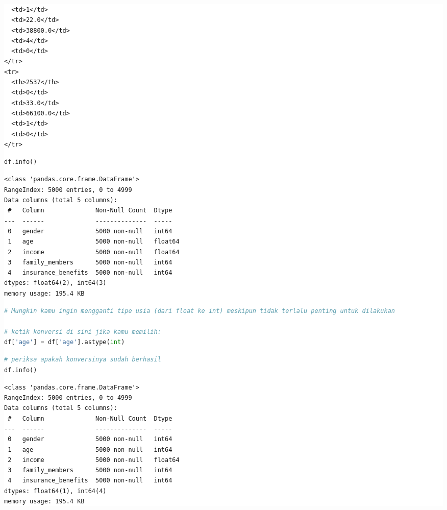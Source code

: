       <td>1</td>
      <td>22.0</td>
      <td>38800.0</td>
      <td>4</td>
      <td>0</td>
    </tr>
    <tr>
      <th>2537</th>
      <td>0</td>
      <td>33.0</td>
      <td>66100.0</td>
      <td>1</td>
      <td>0</td>
    </tr>
  </tbody>
</table>
</div>




```python
df.info()
```

    <class 'pandas.core.frame.DataFrame'>
    RangeIndex: 5000 entries, 0 to 4999
    Data columns (total 5 columns):
     #   Column              Non-Null Count  Dtype  
    ---  ------              --------------  -----  
     0   gender              5000 non-null   int64  
     1   age                 5000 non-null   float64
     2   income              5000 non-null   float64
     3   family_members      5000 non-null   int64  
     4   insurance_benefits  5000 non-null   int64  
    dtypes: float64(2), int64(3)
    memory usage: 195.4 KB



```python
# Mungkin kamu ingin mengganti tipe usia (dari float ke int) meskipun tidak terlalu penting untuk dilakukan

# ketik konversi di sini jika kamu memilih:
df['age'] = df['age'].astype(int)
```


```python
# periksa apakah konversinya sudah berhasil
df.info()
```

    <class 'pandas.core.frame.DataFrame'>
    RangeIndex: 5000 entries, 0 to 4999
    Data columns (total 5 columns):
     #   Column              Non-Null Count  Dtype  
    ---  ------              --------------  -----  
     0   gender              5000 non-null   int64  
     1   age                 5000 non-null   int64  
     2   income              5000 non-null   float64
     3   family_members      5000 non-null   int64  
     4   insurance_benefits  5000 non-null   int64  
    dtypes: float64(1), int64(4)
    memory usage: 195.4 KB
